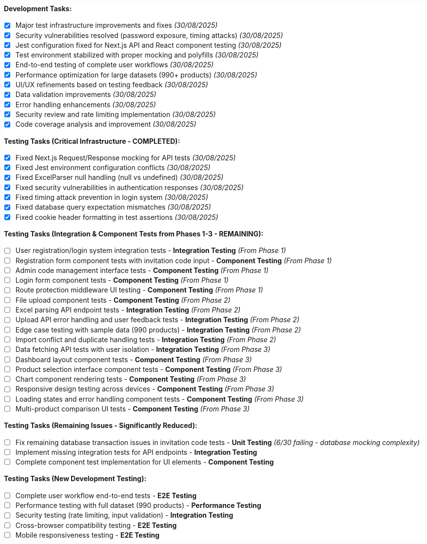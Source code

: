 **Development Tasks:**
- [x] Major test infrastructure improvements and fixes *(30/08/2025)*
- [x] Security vulnerabilities resolved (password exposure, timing attacks) *(30/08/2025)*
- [x] Jest configuration fixed for Next.js API and React component testing *(30/08/2025)*
- [x] Test environment stabilized with proper mocking and polyfills *(30/08/2025)*
- [x] End-to-end testing of complete user workflows *(30/08/2025)*
- [x] Performance optimization for large datasets (990+ products) *(30/08/2025)*
- [x] UI/UX refinements based on testing feedback *(30/08/2025)*
- [x] Data validation improvements *(30/08/2025)*
- [x] Error handling enhancements *(30/08/2025)*
- [x] Security review and rate limiting implementation *(30/08/2025)*
- [x] Code coverage analysis and improvement *(30/08/2025)*

**Testing Tasks (Critical Infrastructure - COMPLETED):**
- [x] Fixed Next.js Request/Response mocking for API tests *(30/08/2025)*
- [x] Fixed Jest environment configuration conflicts *(30/08/2025)*
- [x] Fixed ExcelParser null handling (null vs undefined) *(30/08/2025)*
- [x] Fixed security vulnerabilities in authentication responses *(30/08/2025)*
- [x] Fixed timing attack prevention in login system *(30/08/2025)*
- [x] Fixed database query expectation mismatches *(30/08/2025)*
- [x] Fixed cookie header formatting in test assertions *(30/08/2025)*

**Testing Tasks (Integration & Component Tests from Phases 1-3 - REMAINING):**
- [ ] User registration/login system integration tests - **Integration Testing** *(From Phase 1)*
- [ ] Registration form component tests with invitation code input - **Component Testing** *(From Phase 1)*
- [ ] Admin code management interface tests - **Component Testing** *(From Phase 1)*
- [ ] Login form component tests - **Component Testing** *(From Phase 1)*
- [ ] Route protection middleware UI testing - **Component Testing** *(From Phase 1)*
- [ ] File upload component tests - **Component Testing** *(From Phase 2)*
- [ ] Excel parsing API endpoint tests - **Integration Testing** *(From Phase 2)*
- [ ] Upload API error handling and user feedback tests - **Integration Testing** *(From Phase 2)*
- [ ] Edge case testing with sample data (990 products) - **Integration Testing** *(From Phase 2)*
- [ ] Import conflict and duplicate handling tests - **Integration Testing** *(From Phase 2)*
- [ ] Data fetching API tests with user isolation - **Integration Testing** *(From Phase 3)*
- [ ] Dashboard layout component tests - **Component Testing** *(From Phase 3)*
- [ ] Product selection interface component tests - **Component Testing** *(From Phase 3)*
- [ ] Chart component rendering tests - **Component Testing** *(From Phase 3)*
- [ ] Responsive design testing across devices - **Component Testing** *(From Phase 3)*
- [ ] Loading states and error handling component tests - **Component Testing** *(From Phase 3)*
- [ ] Multi-product comparison UI tests - **Component Testing** *(From Phase 3)*

**Testing Tasks (Remaining Issues - Significantly Reduced):**
- [ ] Fix remaining database transaction issues in invitation code tests - **Unit Testing** *(6/30 failing - database mocking complexity)*
- [ ] Implement missing integration tests for API endpoints - **Integration Testing**
- [ ] Complete component test implementation for UI elements - **Component Testing**

**Testing Tasks (New Development Testing):**
- [ ] Complete user workflow end-to-end tests - **E2E Testing**
- [ ] Performance testing with full dataset (990 products) - **Performance Testing**
- [ ] Security testing (rate limiting, input validation) - **Integration Testing**
- [ ] Cross-browser compatibility testing - **E2E Testing**
- [ ] Mobile responsiveness testing - **E2E Testing**
